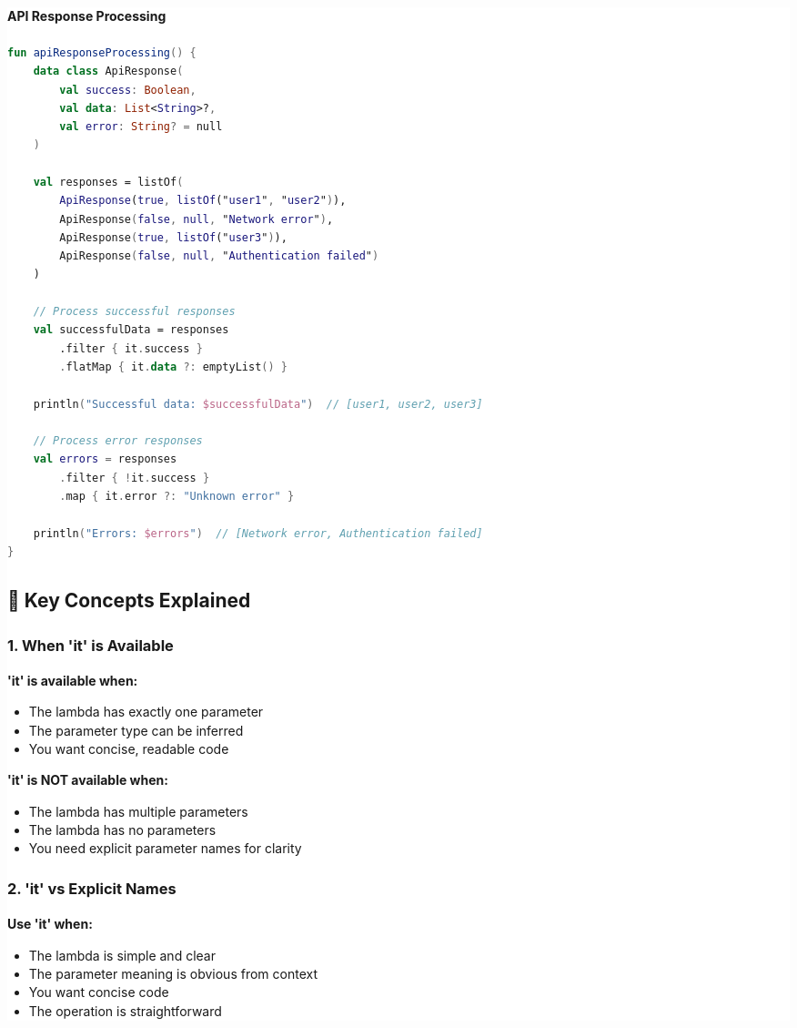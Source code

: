 #### **API Response Processing**
```kotlin
fun apiResponseProcessing() {
    data class ApiResponse(
        val success: Boolean,
        val data: List<String>?,
        val error: String? = null
    )
    
    val responses = listOf(
        ApiResponse(true, listOf("user1", "user2")),
        ApiResponse(false, null, "Network error"),
        ApiResponse(true, listOf("user3")),
        ApiResponse(false, null, "Authentication failed")
    )
    
    // Process successful responses
    val successfulData = responses
        .filter { it.success }
        .flatMap { it.data ?: emptyList() }
    
    println("Successful data: $successfulData")  // [user1, user2, user3]
    
    // Process error responses
    val errors = responses
        .filter { !it.success }
        .map { it.error ?: "Unknown error" }
    
    println("Errors: $errors")  // [Network error, Authentication failed]
}
```

## 🎯 Key Concepts Explained

### **1. When 'it' is Available**

**'it' is available when:**
- The lambda has exactly one parameter
- The parameter type can be inferred
- You want concise, readable code

**'it' is NOT available when:**
- The lambda has multiple parameters
- The lambda has no parameters
- You need explicit parameter names for clarity

### **2. 'it' vs Explicit Names**

**Use 'it' when:**
- The lambda is simple and clear
- The parameter meaning is obvious from context
- You want concise code
- The operation is straightforward
